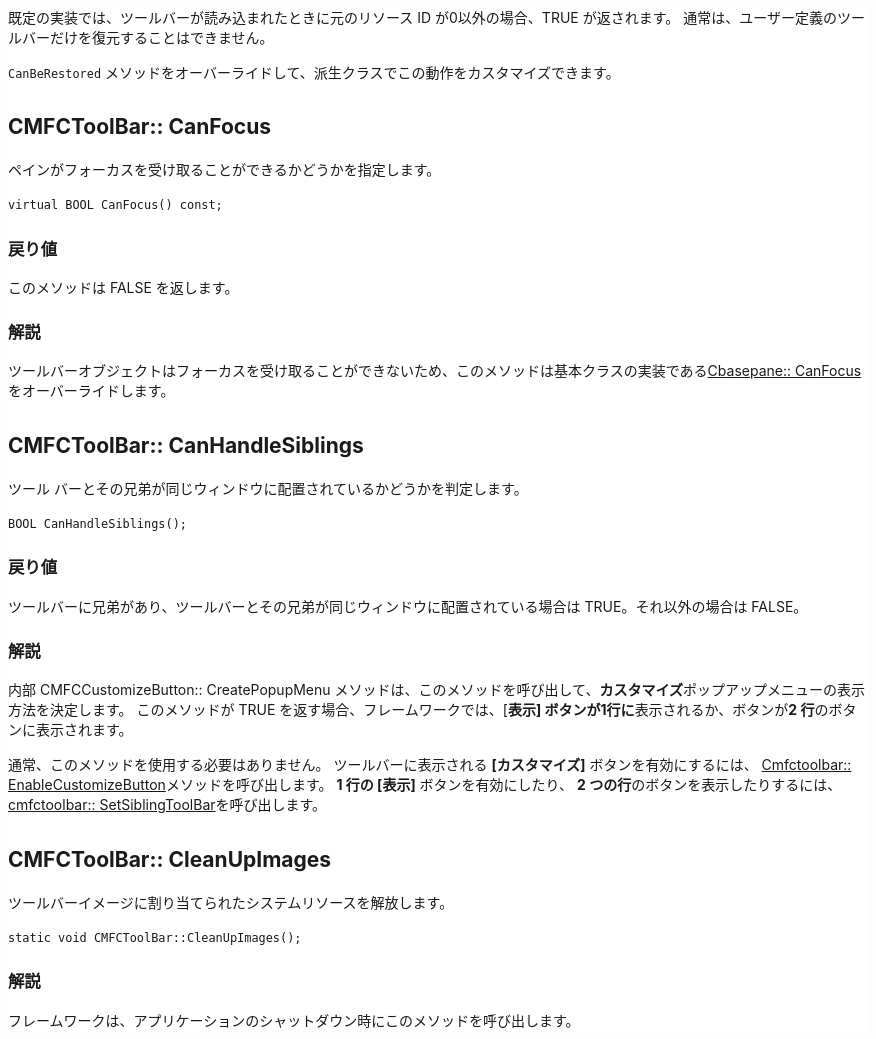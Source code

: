 既定の実装では、ツールバーが読み込まれたときに元のリソース ID が0以外の場合、TRUE が返されます。 通常は、ユーザー定義のツールバーだけを復元することはできません。

`CanBeRestored` メソッドをオーバーライドして、派生クラスでこの動作をカスタマイズできます。

##  <a name="canfocus"></a>CMFCToolBar:: CanFocus

ペインがフォーカスを受け取ることができるかどうかを指定します。

```
virtual BOOL CanFocus() const;
```

### <a name="return-value"></a>戻り値

このメソッドは FALSE を返します。

### <a name="remarks"></a>解説

ツールバーオブジェクトはフォーカスを受け取ることができないため、このメソッドは基本クラスの実装である[Cbasepane:: CanFocus](../../mfc/reference/cbasepane-class.md#canfocus)をオーバーライドします。

##  <a name="canhandlesiblings"></a>CMFCToolBar:: CanHandleSiblings

ツール バーとその兄弟が同じウィンドウに配置されているかどうかを判定します。

```
BOOL CanHandleSiblings();
```

### <a name="return-value"></a>戻り値

ツールバーに兄弟があり、ツールバーとその兄弟が同じウィンドウに配置されている場合は TRUE。それ以外の場合は FALSE。

### <a name="remarks"></a>解説

内部 CMFCCustomizeButton:: CreatePopupMenu メソッドは、このメソッドを呼び出して、**カスタマイズ**ポップアップメニューの表示方法を決定します。 このメソッドが TRUE を返す場合、フレームワークでは、[**表示] ボタンが1行に**表示されるか、ボタンが**2 行**のボタンに表示されます。

通常、このメソッドを使用する必要はありません。 ツールバーに表示される **[カスタマイズ]** ボタンを有効にするには、 [Cmfctoolbar:: EnableCustomizeButton](#enablecustomizebutton)メソッドを呼び出します。 **1 行の [表示]** ボタンを有効にしたり、 **2 つの行**のボタンを表示したりするには、 [cmfctoolbar:: SetSiblingToolBar](#setsiblingtoolbar)を呼び出します。

##  <a name="cleanupimages"></a>CMFCToolBar:: CleanUpImages

ツールバーイメージに割り当てられたシステムリソースを解放します。

```
static void CMFCToolBar::CleanUpImages();
```

### <a name="remarks"></a>解説

フレームワークは、アプリケーションのシャットダウン時にこのメソッドを呼び出します。
